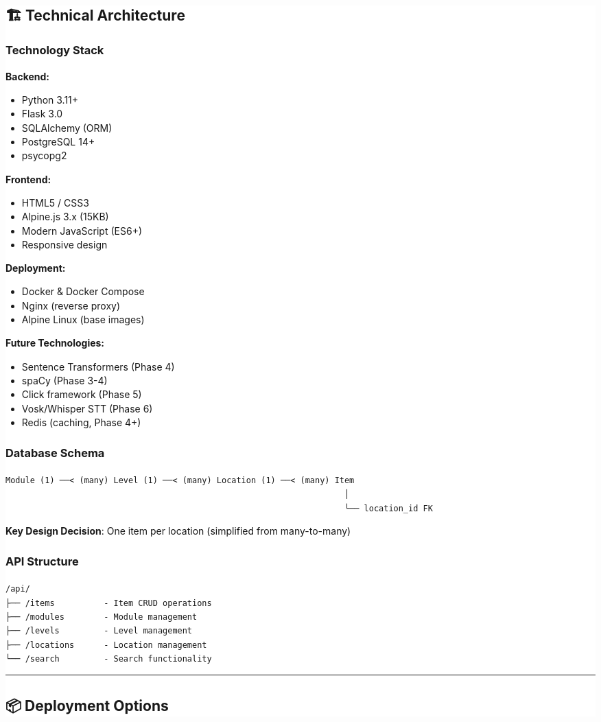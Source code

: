 
## 🏗️ Technical Architecture

### Technology Stack

**Backend:**
- Python 3.11+
- Flask 3.0
- SQLAlchemy (ORM)
- PostgreSQL 14+
- psycopg2

**Frontend:**
- HTML5 / CSS3
- Alpine.js 3.x (15KB)
- Modern JavaScript (ES6+)
- Responsive design

**Deployment:**
- Docker & Docker Compose
- Nginx (reverse proxy)
- Alpine Linux (base images)

**Future Technologies:**
- Sentence Transformers (Phase 4)
- spaCy (Phase 3-4)
- Click framework (Phase 5)
- Vosk/Whisper STT (Phase 6)
- Redis (caching, Phase 4+)

### Database Schema

```
Module (1) ──< (many) Level (1) ──< (many) Location (1) ──< (many) Item
                                                                     │
                                                                     └── location_id FK
```

**Key Design Decision**: One item per location (simplified from many-to-many)

### API Structure

```
/api/
├── /items          - Item CRUD operations
├── /modules        - Module management
├── /levels         - Level management  
├── /locations      - Location management
└── /search         - Search functionality
```

---

## 📦 Deployment Options
